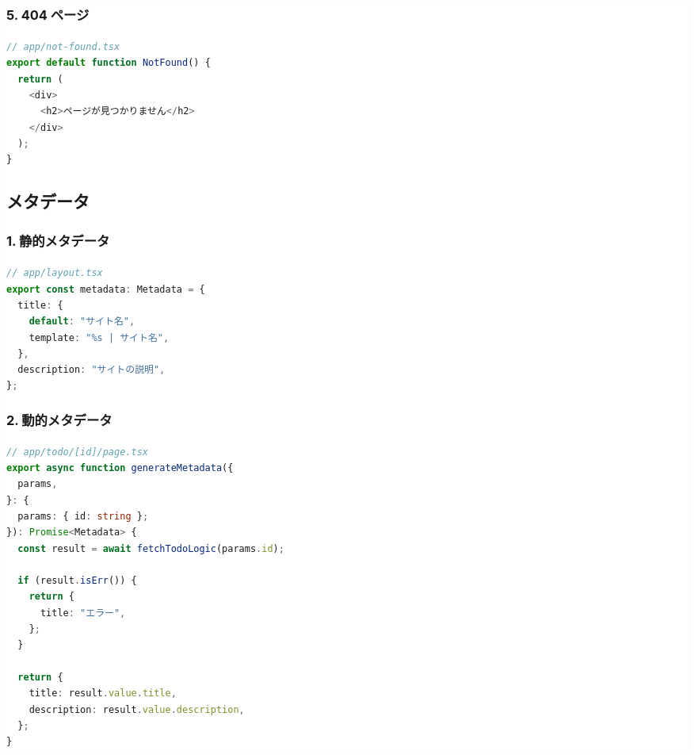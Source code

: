 ### 5. 404 ページ

```typescript
// app/not-found.tsx
export default function NotFound() {
  return (
    <div>
      <h2>ページが見つかりません</h2>
    </div>
  );
}
```

## メタデータ

### 1. 静的メタデータ

```typescript
// app/layout.tsx
export const metadata: Metadata = {
  title: {
    default: "サイト名",
    template: "%s | サイト名",
  },
  description: "サイトの説明",
};
```

### 2. 動的メタデータ

```typescript
// app/todo/[id]/page.tsx
export async function generateMetadata({
  params,
}: {
  params: { id: string };
}): Promise<Metadata> {
  const result = await fetchTodoLogic(params.id);

  if (result.isErr()) {
    return {
      title: "エラー",
    };
  }

  return {
    title: result.value.title,
    description: result.value.description,
  };
}
```
